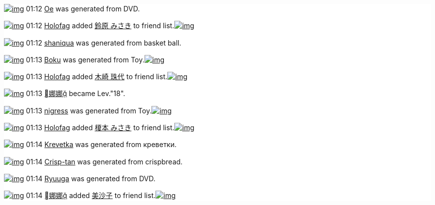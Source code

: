 [![img](http://img585.imageshack.us/img585/2710/u09d.png)](http://www.barcodekanojo.com/kanojo/2560970/Oe) 01:12 [Oe](http://www.barcodekanojo.com/kanojo/2560970/Oe) was generated from DVD.

[![img](http://img585.imageshack.us/img585/5966/qt4n.jpg)](http://www.barcodekanojo.com/user/402265/Holofag) 01:12 [Holofag](http://www.barcodekanojo.com/user/402265/Holofag) added [鈴原 みさき](http://www.barcodekanojo.com/kanojo/201485/%E9%88%B4%E5%8E%9F%20%E3%81%BF%E3%81%95%E3%81%8D) to friend list.[![img](http://img20.imageshack.us/img20/3518/u0ec.png)](http://www.barcodekanojo.com/kanojo/201485/%E9%88%B4%E5%8E%9F%20%E3%81%BF%E3%81%95%E3%81%8D) 

[![img](http://img837.imageshack.us/img837/4362/6pbd.png)](http://www.barcodekanojo.com/kanojo/2560971/shaniqua) 01:12 [shaniqua](http://www.barcodekanojo.com/kanojo/2560971/shaniqua) was generated from basket ball.

[![img](http://img32.imageshack.us/img32/8835/ytpi.png)](http://www.barcodekanojo.com/kanojo/2560972/Boku) 01:13 [Boku](http://www.barcodekanojo.com/kanojo/2560972/Boku) was generated from Toy.[![img](http://img30.imageshack.us/img30/8636/mk0j.jpg)](http://www.barcodekanojo.com/product_images/barcode/5025676/1381767130/Toy.jpg) 

[![img](http://img14.imageshack.us/img14/5009/f6ld.jpg)](http://www.barcodekanojo.com/user/402265/Holofag) 01:13 [Holofag](http://www.barcodekanojo.com/user/402265/Holofag) added [木崎 珠代](http://www.barcodekanojo.com/kanojo/1369367/%E6%9C%A8%E5%B4%8E%20%E7%8F%A0%E4%BB%A3) to friend list.[![img](http://img89.imageshack.us/img89/9941/ja60.png)](http://www.barcodekanojo.com/kanojo/1369367/%E6%9C%A8%E5%B4%8E%20%E7%8F%A0%E4%BB%A3) 

[![img](http://img801.imageshack.us/img801/3849/kojd.jpg)](http://www.barcodekanojo.com/user/402366/%EE%8C%83%E5%A8%9C%E5%A8%9C%EE%80%B0) 01:13 [娜娜](http://www.barcodekanojo.com/user/402366/%EE%8C%83%E5%A8%9C%E5%A8%9C%EE%80%B0) became Lev."18".

[![img](http://img407.imageshack.us/img407/5933/9c06.png)](http://www.barcodekanojo.com/kanojo/2560973/nigress) 01:13 [nigress](http://www.barcodekanojo.com/kanojo/2560973/nigress) was generated from Toy.[![img](http://img856.imageshack.us/img856/5129/ief2.jpg)](http://www.barcodekanojo.com/product_images/barcode/5025678/1381767159/Toy.jpg) 

[![img](http://img14.imageshack.us/img14/8761/lxps.jpg)](http://www.barcodekanojo.com/user/402265/Holofag) 01:13 [Holofag](http://www.barcodekanojo.com/user/402265/Holofag) added [榎本 みさき](http://www.barcodekanojo.com/kanojo/2481265/%E6%A6%8E%E6%9C%AC%20%E3%81%BF%E3%81%95%E3%81%8D) to friend list.[![img](http://img17.imageshack.us/img17/8997/n2ti.png)](http://www.barcodekanojo.com/kanojo/2481265/%E6%A6%8E%E6%9C%AC%20%E3%81%BF%E3%81%95%E3%81%8D) 

[![img](http://img41.imageshack.us/img41/3617/nx88.png)](http://www.barcodekanojo.com/kanojo/2560974/Krevetka) 01:14 [Krevetka](http://www.barcodekanojo.com/kanojo/2560974/Krevetka) was generated from креветки.

[![img](http://img443.imageshack.us/img443/4636/it5u.png)](http://www.barcodekanojo.com/kanojo/2560975/Crisp-tan) 01:14 [Crisp-tan](http://www.barcodekanojo.com/kanojo/2560975/Crisp-tan) was generated from crispbread.

[![img](http://img850.imageshack.us/img850/2291/vcgf.png)](http://www.barcodekanojo.com/kanojo/2560976/Ryuuga) 01:14 [Ryuuga](http://www.barcodekanojo.com/kanojo/2560976/Ryuuga) was generated from DVD.

[![img](http://img843.imageshack.us/img843/8641/qhd5.jpg)](http://www.barcodekanojo.com/user/402366/%EE%8C%83%E5%A8%9C%E5%A8%9C%EE%80%B0) 01:14 [娜娜](http://www.barcodekanojo.com/user/402366/%EE%8C%83%E5%A8%9C%E5%A8%9C%EE%80%B0) added [美沙子](http://www.barcodekanojo.com/kanojo/38587/%E7%BE%8E%E6%B2%99%E5%AD%90) to friend list.[![img](http://img809.imageshack.us/img809/268/453x.png)](http://www.barcodekanojo.com/kanojo/38587/%E7%BE%8E%E6%B2%99%E5%AD%90) 
